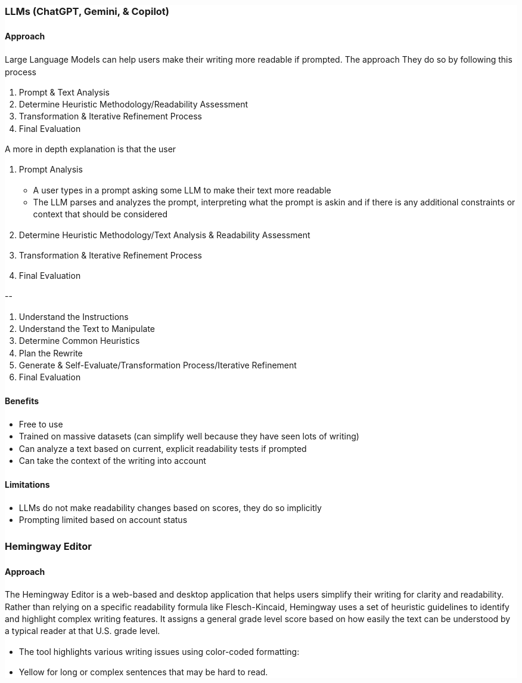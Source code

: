 ### LLMs (ChatGPT, Gemini, & Copilot)

#### Approach

Large Language Models can help users make their writing more readable if prompted. The approach  They do so by following this process 

1) Prompt & Text Analysis
2) Determine Heuristic Methodology/Readability Assessment
3) Transformation & Iterative Refinement Process
4) Final Evaluation

A more in depth explanation is that the user 

1) Prompt Analysis
    - A user types in a prompt asking some LLM to make their text more readable
    - The LLM parses and analyzes the prompt, interpreting what the prompt is askin and if there is any additional constraints or context that should be considered
2) Determine Heuristic Methodology/Text Analysis & Readability Assessment
    
3) Transformation & Iterative Refinement Process
4) Final Evaluation

--

1) Understand the Instructions
2) Understand the Text to Manipulate
3) Determine Common Heuristics
4) Plan the Rewrite
5) Generate & Self-Evaluate/Transformation Process/Iterative Refinement
6) Final Evaluation

#### Benefits
- Free to use
- Trained on massive datasets (can simplify well because they have seen lots of writing)
- Can analyze a text based on current, explicit readability tests if prompted
- Can take the context of the writing into account

#### Limitations
- LLMs do not make readability changes based on scores, they do so implicitly
- Prompting limited based on account status

### Hemingway Editor

#### Approach  
The Hemingway Editor is a web-based and desktop application that helps users simplify their writing for clarity and readability. Rather than relying on a specific readability formula like Flesch-Kincaid, Hemingway uses a set of heuristic guidelines to identify and highlight complex writing features. It assigns a general grade level score based on how easily the text can be understood by a typical reader at that U.S. grade level.

- The tool highlights various writing issues using color-coded formatting:

- Yellow for long or complex sentences that may be hard to read.
